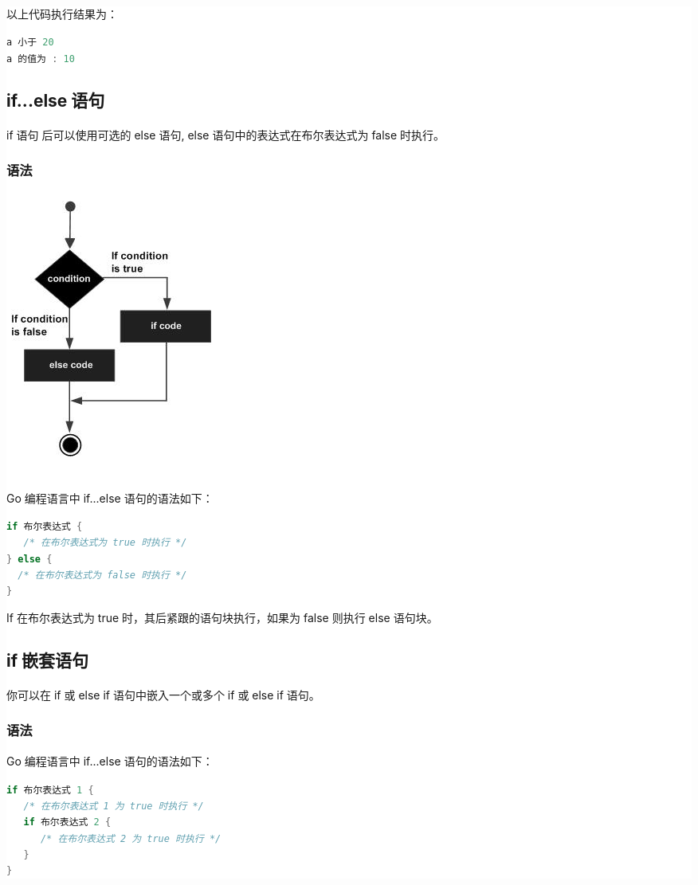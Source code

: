 以上代码执行结果为：

```go
a 小于 20
a 的值为 : 10
```

## if...else 语句

if 语句 后可以使用可选的 else 语句, else 语句中的表达式在布尔表达式为 false 时执行。

### 语法

![image-20220612190524660](pic_go/image-20220612190524660.png)

Go 编程语言中 if...else 语句的语法如下：

```go
if 布尔表达式 {
   /* 在布尔表达式为 true 时执行 */
} else {
  /* 在布尔表达式为 false 时执行 */
}
```

If 在布尔表达式为 true 时，其后紧跟的语句块执行，如果为 false 则执行 else 语句块。

## if 嵌套语句

你可以在 if 或 else if 语句中嵌入一个或多个 if 或 else if 语句。

### 语法

Go 编程语言中 if...else 语句的语法如下：

```go
if 布尔表达式 1 {
   /* 在布尔表达式 1 为 true 时执行 */
   if 布尔表达式 2 {
      /* 在布尔表达式 2 为 true 时执行 */
   }
}
```
